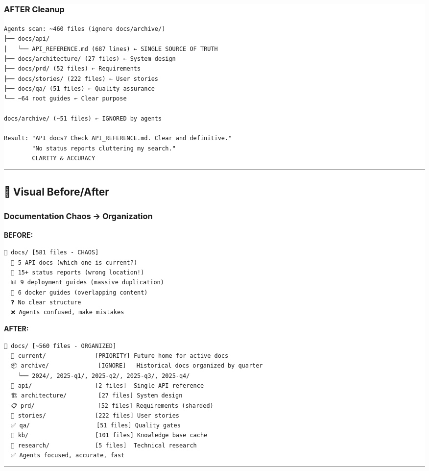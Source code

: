 ### AFTER Cleanup
```
Agents scan: ~460 files (ignore docs/archive/)
├── docs/api/
│   └── API_REFERENCE.md (687 lines) ← SINGLE SOURCE OF TRUTH
├── docs/architecture/ (27 files) ← System design
├── docs/prd/ (52 files) ← Requirements
├── docs/stories/ (222 files) ← User stories
├── docs/qa/ (51 files) ← Quality assurance
└── ~64 root guides ← Clear purpose

docs/archive/ (~51 files) ← IGNORED by agents

Result: "API docs? Check API_REFERENCE.md. Clear and definitive."
        "No status reports cluttering my search."
        CLARITY & ACCURACY
```

---

## 🎨 Visual Before/After

### Documentation Chaos → Organization

**BEFORE:**
```
📁 docs/ [581 files - CHAOS]
  🔀 5 API docs (which one is current?)
  🚨 15+ status reports (wrong location!)
  📊 9 deployment guides (massive duplication)
  🐳 6 docker guides (overlapping content)
  ❓ No clear structure
  ❌ Agents confused, make mistakes
```

**AFTER:**
```
📁 docs/ [~560 files - ORGANIZED]
  📂 current/              [PRIORITY] Future home for active docs
  📦 archive/              [IGNORE]   Historical docs organized by quarter
    └── 2024/, 2025-q1/, 2025-q2/, 2025-q3/, 2025-q4/
  📘 api/                  [2 files]  Single API reference
  🏗️ architecture/         [27 files] System design
  📋 prd/                  [52 files] Requirements (sharded)
  📖 stories/              [222 files] User stories
  ✅ qa/                   [51 files] Quality gates
  💾 kb/                   [101 files] Knowledge base cache
  🔬 research/             [5 files]  Technical research
  ✅ Agents focused, accurate, fast
```

---
